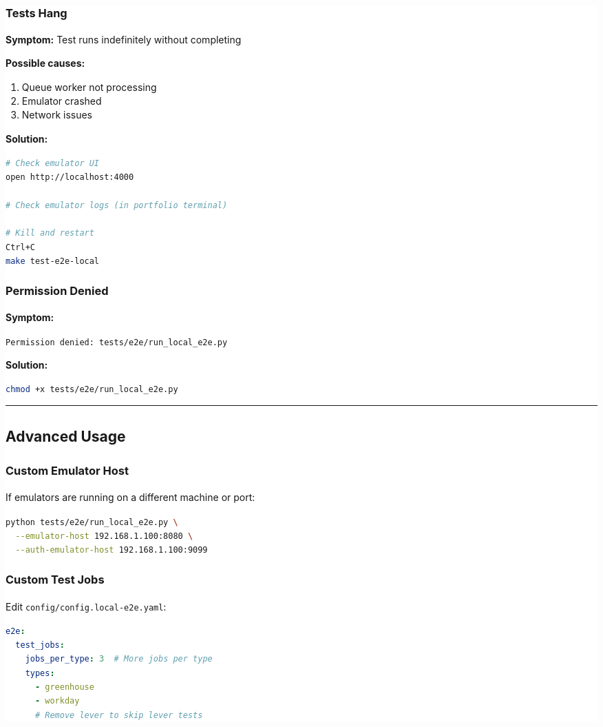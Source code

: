 ### Tests Hang

**Symptom:**
Test runs indefinitely without completing

**Possible causes:**
1. Queue worker not processing
2. Emulator crashed
3. Network issues

**Solution:**
```bash
# Check emulator UI
open http://localhost:4000

# Check emulator logs (in portfolio terminal)

# Kill and restart
Ctrl+C
make test-e2e-local
```

### Permission Denied

**Symptom:**
```
Permission denied: tests/e2e/run_local_e2e.py
```

**Solution:**
```bash
chmod +x tests/e2e/run_local_e2e.py
```

---

## Advanced Usage

### Custom Emulator Host

If emulators are running on a different machine or port:

```bash
python tests/e2e/run_local_e2e.py \
  --emulator-host 192.168.1.100:8080 \
  --auth-emulator-host 192.168.1.100:9099
```

### Custom Test Jobs

Edit `config/config.local-e2e.yaml`:

```yaml
e2e:
  test_jobs:
    jobs_per_type: 3  # More jobs per type
    types:
      - greenhouse
      - workday
      # Remove lever to skip lever tests
```

